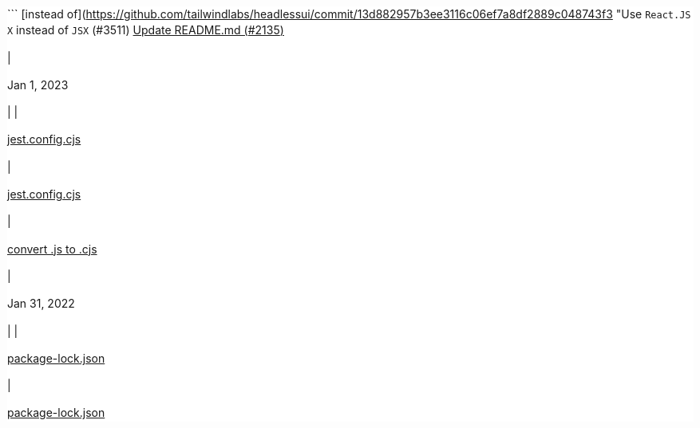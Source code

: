 ``` [instead of](https://github.com/tailwindlabs/headlessui/commit/13d882957b3ee3116c06ef7a8df2889c048743f3 "Use `React.JSX` instead of `JSX` (#3511)
[Update README.md (](https://github.com/tailwindlabs/headlessui/commit/65d5ce22ba1ffa2b045c910268dde5b3a93a39dc "Update README.md (#2135)")[#2135](https://github.com/tailwindlabs/headlessui/pull/2135)[)](https://github.com/tailwindlabs/headlessui/commit/65d5ce22ba1ffa2b045c910268dde5b3a93a39dc "Update README.md (#2135)")



 | 

Jan 1, 2023

 |
| 

[jest.config.cjs](https://github.com/tailwindlabs/headlessui/blob/main/jest.config.cjs "jest.config.cjs")







 | 

[jest.config.cjs](https://github.com/tailwindlabs/headlessui/blob/main/jest.config.cjs "jest.config.cjs")







 | 

[convert .js to .cjs](https://github.com/tailwindlabs/headlessui/commit/6174c47291765038bccba36df08eacb7c6693e82 "convert .js to .cjs")



 | 

Jan 31, 2022

 |
| 

[package-lock.json](https://github.com/tailwindlabs/headlessui/blob/main/package-lock.json "package-lock.json")







 | 

[package-lock.json](https://github.com/tailwindlabs/headlessui/blob/main/package-lock.json "package-lock.json")


```